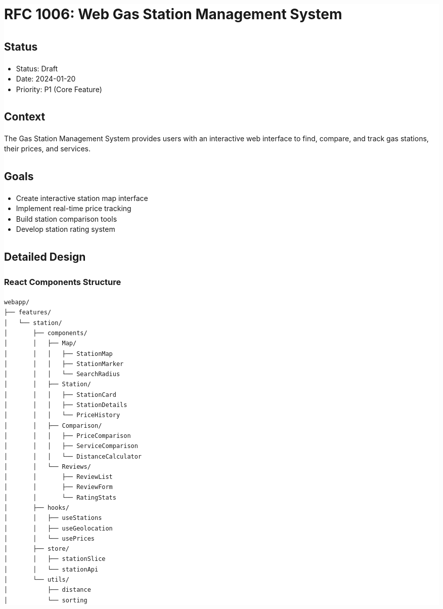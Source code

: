 # RFC 1006: Web Gas Station Management System

## Status
- Status: Draft
- Date: 2024-01-20
- Priority: P1 (Core Feature)

## Context
The Gas Station Management System provides users with an interactive web interface to find, compare, and track gas stations, their prices, and services.

## Goals
- Create interactive station map interface
- Implement real-time price tracking
- Build station comparison tools
- Develop station rating system

## Detailed Design

### React Components Structure
```
webapp/
├── features/
│   └── station/
│       ├── components/
│       │   ├── Map/
│       │   │   ├── StationMap
│       │   │   ├── StationMarker
│       │   │   └── SearchRadius
│       │   ├── Station/
│       │   │   ├── StationCard
│       │   │   ├── StationDetails
│       │   │   └── PriceHistory
│       │   ├── Comparison/
│       │   │   ├── PriceComparison
│       │   │   ├── ServiceComparison
│       │   │   └── DistanceCalculator
│       │   └── Reviews/
│       │       ├── ReviewList
│       │       ├── ReviewForm
│       │       └── RatingStats
│       ├── hooks/
│       │   ├── useStations
│       │   ├── useGeolocation
│       │   └── usePrices
│       ├── store/
│       │   ├── stationSlice
│       │   └── stationApi
│       └── utils/
│           ├── distance
│           └── sorting
```
